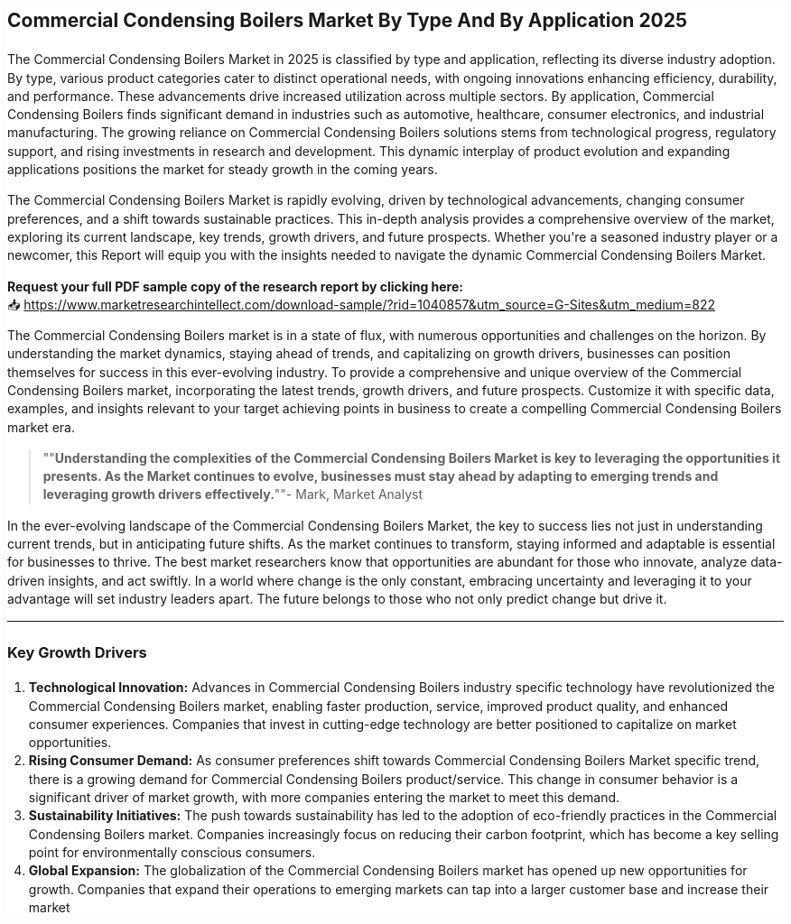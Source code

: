 <h2>Commercial Condensing Boilers Market&nbsp;By Type And By Application 2025</h2><p>The Commercial Condensing Boilers Market in 2025 is classified by type and application, reflecting its diverse industry adoption. By type, various product categories cater to distinct operational needs, with ongoing innovations enhancing efficiency, durability, and performance. These advancements drive increased utilization across multiple sectors. By application, Commercial Condensing Boilers finds significant demand in industries such as automotive, healthcare, consumer electronics, and industrial manufacturing. The growing reliance on Commercial Condensing Boilers solutions stems from technological progress, regulatory support, and rising investments in research and development. This dynamic interplay of product evolution and expanding applications positions the market for steady growth in the coming years.</p><p><span class="">The Commercial Condensing Boilers Market is rapidly evolving, driven by technological advancements, changing consumer preferences, and a shift towards sustainable practices. This in-depth analysis provides a comprehensive overview of the market, exploring its current landscape, key trends, growth drivers, and future prospects. Whether you're a seasoned industry player or a newcomer, this Report will equip you with the insights needed to navigate the dynamic Commercial Condensing Boilers Market.&nbsp;</span></p><div class="article-main__content" data-test-id="publishing-text-block"><p><span class="font-[700]"><strong>Request your full PDF sample copy of the research report by clicking here:</strong>📥&nbsp;</span><span class=""><a href="https://www.marketresearchintellect.com/download-sample/?rid=1040857&amp;utm_source=G-Sites&amp;utm_medium=822" target="_blank" data-tracking-control-name="article-ssr-frontend-pulse_little-text-block" data-tracking-will-navigate="" data-test-link="">https://www.marketresearchintellect.com/download-sample/?rid=1040857&amp;utm_source=G-Sites&amp;utm_medium=822</a></span></p></div><div class="article-main__content" data-test-id="publishing-text-block"><p><span class="">The Commercial Condensing Boilers market is in a state of flux, with numerous opportunities and challenges on the horizon. By understanding the market dynamics, staying ahead of trends, and capitalizing on growth drivers, businesses can position themselves for success in this ever-evolving industry. To provide a comprehensive and unique overview of the Commercial Condensing Boilers market, incorporating the latest trends, growth drivers, and future prospects. Customize it with specific data, examples, and insights relevant to your target achieving points in business to create a compelling Commercial Condensing Boilers market era.</span></p></div><div class="article-main__content" data-test-id="publishing-text-block"><blockquote class="w-auto"><span class="">""<strong>Understanding the complexities of the Commercial Condensing Boilers Market is key to leveraging the opportunities it presents. As the Market continues to evolve, businesses must stay ahead by adapting to emerging trends and leveraging growth drivers effectively.</strong>""- Mark, Market Analyst</span></blockquote></div><div class="article-main__content" data-test-id="publishing-text-block"><p><span class="">In the ever-evolving landscape of the Commercial Condensing Boilers Market, the key to success lies not just in understanding current trends, but in anticipating future shifts. As the market continues to transform, staying informed and adaptable is essential for businesses to thrive. The best market researchers know that opportunities are abundant for those who innovate, analyze data-driven insights, and act swiftly. In a world where change is the only constant, embracing uncertainty and leveraging it to your advantage will set industry leaders apart. The future belongs to those who not only predict change but drive it.</span></p></div><hr class="my-[3.2rem] mx-auto h-[1px] border-0 bg-black-a16" data-test-id="publishing-divider-block" /><div class="article-main__content" data-test-id="publishing-text-block"><h3><span class="">Key Growth Drivers</span></h3></div><div class="article-main__content" data-test-id="publishing-text-block"><ol><li><strong><span class="font-[700]">Technological Innovation</span></strong><span class=""><strong>:</strong> Advances in Commercial Condensing Boilers industry specific technology have revolutionized the Commercial Condensing Boilers market, enabling faster production, service, improved product quality, and enhanced consumer experiences. Companies that invest in cutting-edge technology are better positioned to capitalize on market opportunities.</span></li><li><strong><span class="font-[700]">Rising Consumer Demand</span></strong><span class=""><strong>:</strong> As consumer preferences shift towards Commercial Condensing Boilers Market specific trend, there is a growing demand for Commercial Condensing Boilers product/service. This change in consumer behavior is a significant driver of market growth, with more companies entering the market to meet this demand.</span></li><li><strong><span class="font-[700]">Sustainability Initiatives</span></strong><span class=""><strong>:</strong> The push towards sustainability has led to the adoption of eco-friendly practices in the Commercial Condensing Boilers market. Companies increasingly focus on reducing their carbon footprint, which has become a key selling point for environmentally conscious consumers.</span></li><li><strong><span class="font-[700]">Global Expansion</span></strong><span class=""><strong>:</strong> The globalization of the Commercial Condensing Boilers market has opened up new opportunities for growth. Companies that expand their operations to emerging markets can tap into a larger customer base and increase their market